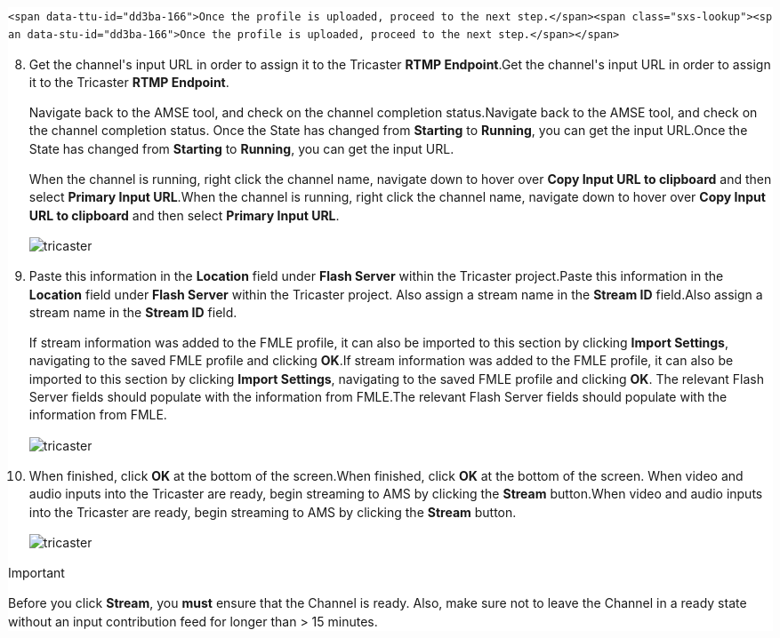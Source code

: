     <span data-ttu-id="dd3ba-166">Once the profile is uploaded, proceed to the next step.</span><span class="sxs-lookup"><span data-stu-id="dd3ba-166">Once the profile is uploaded, proceed to the next step.</span></span>
8. <span data-ttu-id="dd3ba-167">Get the channel's input URL in order to assign it to the Tricaster **RTMP Endpoint**.</span><span class="sxs-lookup"><span data-stu-id="dd3ba-167">Get the channel's input URL in order to assign it to the Tricaster **RTMP Endpoint**.</span></span>

    <span data-ttu-id="dd3ba-168">Navigate back to the AMSE tool, and check on the channel completion status.</span><span class="sxs-lookup"><span data-stu-id="dd3ba-168">Navigate back to the AMSE tool, and check on the channel completion status.</span></span> <span data-ttu-id="dd3ba-169">Once the State has changed from **Starting** to **Running**, you can get the input URL.</span><span class="sxs-lookup"><span data-stu-id="dd3ba-169">Once the State has changed from **Starting** to **Running**, you can get the input URL.</span></span>

    <span data-ttu-id="dd3ba-170">When the channel is running, right click the channel name, navigate down to hover over **Copy Input URL to clipboard** and then select **Primary Input  URL**.</span><span class="sxs-lookup"><span data-stu-id="dd3ba-170">When the channel is running, right click the channel name, navigate down to hover over **Copy Input URL to clipboard** and then select **Primary Input  URL**.</span></span>  

    ![tricaster](https://docstestmedia1.blob.core.windows.net/azure-media/articles/media-services/media/media-services-tricaster-live-encoder/media-services-tricaster6.png)
9. <span data-ttu-id="dd3ba-172">Paste this information in the **Location** field under **Flash Server** within the Tricaster project.</span><span class="sxs-lookup"><span data-stu-id="dd3ba-172">Paste this information in the **Location** field under **Flash Server** within the Tricaster project.</span></span> <span data-ttu-id="dd3ba-173">Also assign a stream name in the **Stream ID** field.</span><span class="sxs-lookup"><span data-stu-id="dd3ba-173">Also assign a stream name in the **Stream ID** field.</span></span>

    <span data-ttu-id="dd3ba-174">If stream information was added to the FMLE profile, it can also be imported to this section by clicking **Import Settings**, navigating to the saved FMLE profile and clicking **OK**.</span><span class="sxs-lookup"><span data-stu-id="dd3ba-174">If stream information was added to the FMLE profile, it can also be imported to this section by clicking **Import Settings**, navigating to the saved FMLE profile and clicking **OK**.</span></span> <span data-ttu-id="dd3ba-175">The relevant Flash Server fields should populate with the information from FMLE.</span><span class="sxs-lookup"><span data-stu-id="dd3ba-175">The relevant Flash Server fields should populate with the information from FMLE.</span></span>

    ![tricaster](https://docstestmedia1.blob.core.windows.net/azure-media/articles/media-services/media/media-services-tricaster-live-encoder/media-services-tricaster7.png)
10. <span data-ttu-id="dd3ba-177">When finished, click **OK** at the bottom of the screen.</span><span class="sxs-lookup"><span data-stu-id="dd3ba-177">When finished, click **OK** at the bottom of the screen.</span></span> <span data-ttu-id="dd3ba-178">When video and audio inputs into the Tricaster are ready, begin streaming to AMS by clicking the **Stream** button.</span><span class="sxs-lookup"><span data-stu-id="dd3ba-178">When video and audio inputs into the Tricaster are ready, begin streaming to AMS by clicking the **Stream** button.</span></span>

     ![tricaster](https://docstestmedia1.blob.core.windows.net/azure-media/articles/media-services/media/media-services-tricaster-live-encoder/media-services-tricaster11.png)

> [!IMPORTANT]
> Before you click **Stream**, you **must** ensure that the Channel is ready.
> Also, make sure not to leave the Channel in a ready state without an input contribution feed for longer than > 15 minutes.
>
>
